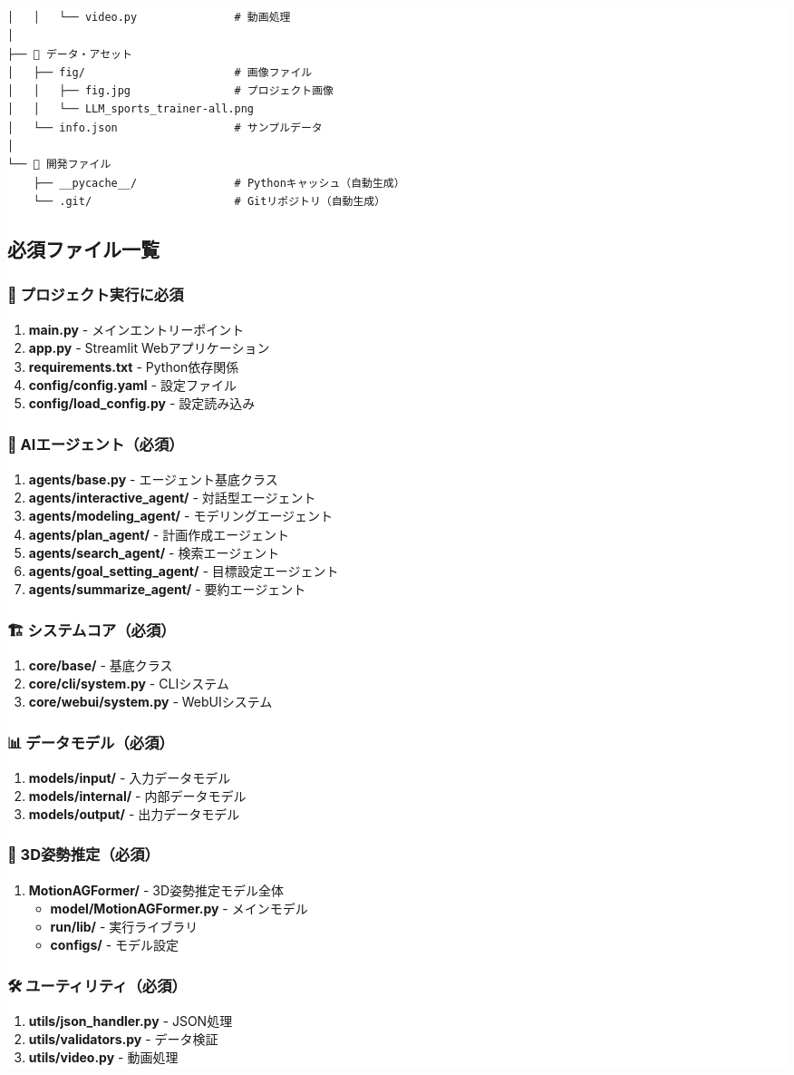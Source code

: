 ```
│   │   └── video.py               # 動画処理
│
├── 📁 データ・アセット
│   ├── fig/                       # 画像ファイル
│   │   ├── fig.jpg                # プロジェクト画像
│   │   └── LLM_sports_trainer-all.png
│   └── info.json                  # サンプルデータ
│
└── 📝 開発ファイル
    ├── __pycache__/               # Pythonキャッシュ（自動生成）
    └── .git/                      # Gitリポジトリ（自動生成）
```

## 必須ファイル一覧

### 🎯 プロジェクト実行に必須
1. **main.py** - メインエントリーポイント
2. **app.py** - Streamlit Webアプリケーション
3. **requirements.txt** - Python依存関係
4. **config/config.yaml** - 設定ファイル
5. **config/load_config.py** - 設定読み込み

### 🤖 AIエージェント（必須）
1. **agents/base.py** - エージェント基底クラス
2. **agents/interactive_agent/** - 対話型エージェント
3. **agents/modeling_agent/** - モデリングエージェント
4. **agents/plan_agent/** - 計画作成エージェント
5. **agents/search_agent/** - 検索エージェント
6. **agents/goal_setting_agent/** - 目標設定エージェント
7. **agents/summarize_agent/** - 要約エージェント

### 🏗️ システムコア（必須）
1. **core/base/** - 基底クラス
2. **core/cli/system.py** - CLIシステム
3. **core/webui/system.py** - WebUIシステム

### 📊 データモデル（必須）
1. **models/input/** - 入力データモデル
2. **models/internal/** - 内部データモデル
3. **models/output/** - 出力データモデル

### 🎯 3D姿勢推定（必須）
1. **MotionAGFormer/** - 3D姿勢推定モデル全体
   - **model/MotionAGFormer.py** - メインモデル
   - **run/lib/** - 実行ライブラリ
   - **configs/** - モデル設定

### 🛠️ ユーティリティ（必須）
1. **utils/json_handler.py** - JSON処理
2. **utils/validators.py** - データ検証
3. **utils/video.py** - 動画処理
